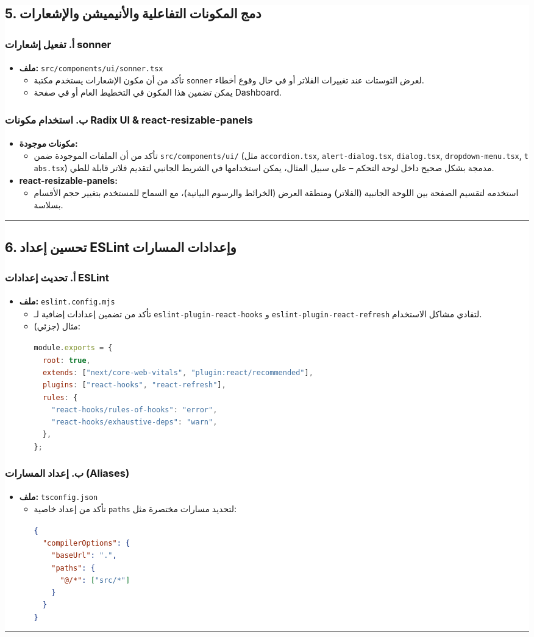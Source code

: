 
## 5. دمج المكونات التفاعلية والأنيميشن والإشعارات

### أ. تفعيل إشعارات sonner
- **ملف:** `src/components/ui/sonner.tsx`
  - تأكد من أن مكون الإشعارات يستخدم مكتبة `sonner` لعرض التوستات عند تغييرات الفلاتر أو في حال وقوع أخطاء.
  - يمكن تضمين هذا المكون في التخطيط العام أو في صفحة Dashboard.

### ب. استخدام مكونات Radix UI & react-resizable-panels
- **مكونات موجودة:**  
  - تأكد من أن الملفات الموجودة ضمن `src/components/ui/` (مثل `accordion.tsx`, `alert-dialog.tsx`, `dialog.tsx`, `dropdown-menu.tsx`, `tabs.tsx`) مدمجة بشكل صحيح داخل لوحة التحكم – على سبيل المثال، يمكن استخدامها في الشريط الجانبي لتقديم فلاتر قابلة للطي.
- **react-resizable-panels:**  
  - استخدمه لتقسيم الصفحة بين اللوحة الجانبية (الفلاتر) ومنطقة العرض (الخرائط والرسوم البيانية)، مع السماح للمستخدم بتغيير حجم الأقسام بسلاسة.

---

## 6. تحسين إعداد ESLint وإعدادات المسارات

### أ. تحديث إعدادات ESLint
- **ملف:** `eslint.config.mjs`
  - تأكد من تضمين إعدادات إضافية لـ `eslint-plugin-react-hooks` و `eslint-plugin-react-refresh` لتفادي مشاكل الاستخدام.
  - مثال (جزئي):
    ```js
    module.exports = {
      root: true,
      extends: ["next/core-web-vitals", "plugin:react/recommended"],
      plugins: ["react-hooks", "react-refresh"],
      rules: {
        "react-hooks/rules-of-hooks": "error",
        "react-hooks/exhaustive-deps": "warn",
      },
    };
    ```

### ب. إعداد المسارات (Aliases)
- **ملف:** `tsconfig.json`
  - تأكد من إعداد خاصية `paths` لتحديد مسارات مختصرة مثل:
    ```json
    {
      "compilerOptions": {
        "baseUrl": ".",
        "paths": {
          "@/*": ["src/*"]
        }
      }
    }
    ```

---